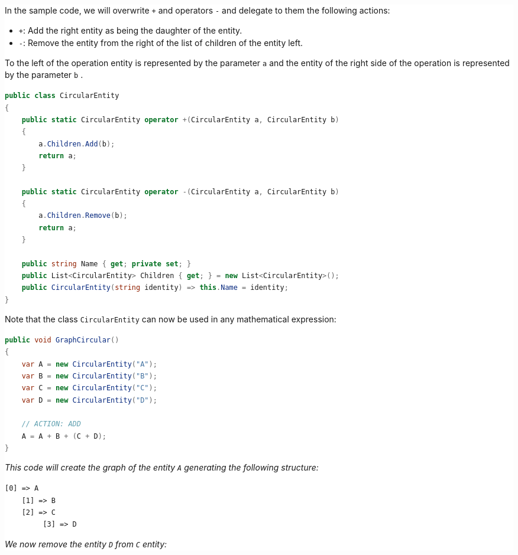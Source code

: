 In the sample code, we will overwrite `+` and operators `-` and delegate to them the following actions:

* `+`: Add the right entity as being the daughter of the entity.
* `-`: Remove the entity from the right of the list of children of the entity left.

To the left of the operation entity is represented by the parameter `a` and the entity of the right side of the operation is represented by the parameter `b` .

```csharp
public class CircularEntity
{
    public static CircularEntity operator +(CircularEntity a, CircularEntity b)
    {
        a.Children.Add(b);
        return a;
    }

    public static CircularEntity operator -(CircularEntity a, CircularEntity b)
    {
        a.Children.Remove(b);
        return a;
    }

    public string Name { get; private set; }
    public List<CircularEntity> Children { get; } = new List<CircularEntity>();
    public CircularEntity(string identity) => this.Name = identity;
}
```

Note that the class `CircularEntity` can now be used in any mathematical expression:

```csharp
public void GraphCircular()
{
    var A = new CircularEntity("A");
    var B = new CircularEntity("B");
    var C = new CircularEntity("C");
    var D = new CircularEntity("D");

    // ACTION: ADD
    A = A + B + (C + D);
}
```

_This code will create the graph of the entity `A` generating the following structure:_

```
[0] => A
    [1] => B
    [2] => C
         [3] => D
```

_We now remove the entity `D` from `C` entity:_

